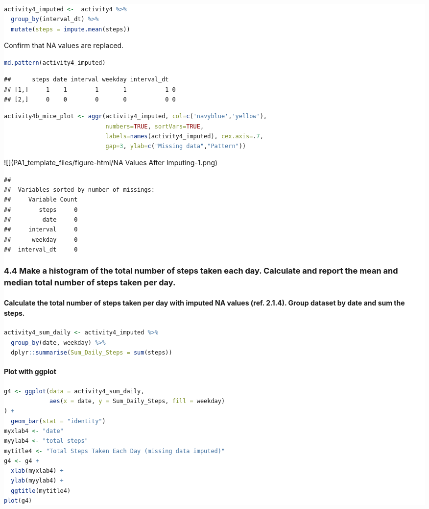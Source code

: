 
```r
activity4_imputed <-  activity4 %>%
  group_by(interval_dt) %>% 
  mutate(steps = impute.mean(steps))    
```

Confirm that NA values are replaced.  


```r
md.pattern(activity4_imputed)
```

```
##      steps date interval weekday interval_dt  
## [1,]     1    1        1       1           1 0
## [2,]     0    0        0       0           0 0
```

```r
activity4b_mice_plot <- aggr(activity4_imputed, col=c('navyblue','yellow'),
                             numbers=TRUE, sortVars=TRUE,
                             labels=names(activity4_imputed), cex.axis=.7,
                             gap=3, ylab=c("Missing data","Pattern"))
```

![](PA1_template_files/figure-html/NA Values After Imputing-1.png)

```
## 
##  Variables sorted by number of missings: 
##     Variable Count
##        steps     0
##         date     0
##     interval     0
##      weekday     0
##  interval_dt     0
```

### 4.4 Make a histogram of the total number of steps taken each day. Calculate and report the mean and median total number of steps taken per day. 

#### Calculate the total number of steps taken per day with imputed NA values (ref. 2.1.4).  Group dataset by date and sum the steps.  


```r
activity4_sum_daily <- activity4_imputed %>%
  group_by(date, weekday) %>%
  dplyr::summarise(Sum_Daily_Steps = sum(steps))
```

#### Plot with ggplot

```r
g4 <- ggplot(data = activity4_sum_daily, 
             aes(x = date, y = Sum_Daily_Steps, fill = weekday)
) +
  geom_bar(stat = "identity")
myxlab4 <- "date"
myylab4 <- "total steps"
mytitle4 <- "Total Steps Taken Each Day (missing data imputed)"
g4 <- g4 +  
  xlab(myxlab4) +
  ylab(myylab4) +
  ggtitle(mytitle4)
plot(g4)
```